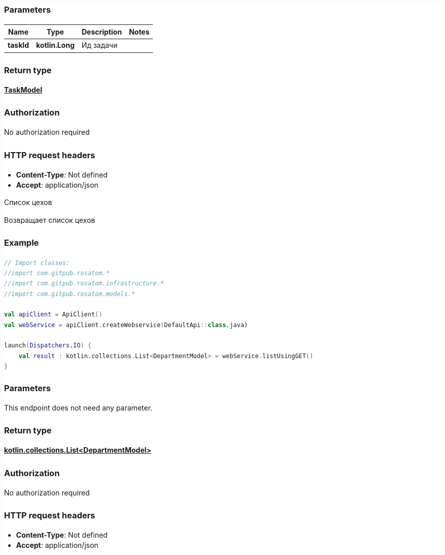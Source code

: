 ### Parameters

Name | Type | Description  | Notes
------------- | ------------- | ------------- | -------------
 **taskId** | **kotlin.Long**| Ид задачи |

### Return type

[**TaskModel**](TaskModel.md)

### Authorization

No authorization required

### HTTP request headers

 - **Content-Type**: Not defined
 - **Accept**: application/json


Список цехов

Возвращает список цехов

### Example
```kotlin
// Import classes:
//import com.gitpub.rosatom.*
//import com.gitpub.rosatom.infrastructure.*
//import com.gitpub.rosatom.models.*

val apiClient = ApiClient()
val webService = apiClient.createWebservice(DefaultApi::class.java)

launch(Dispatchers.IO) {
    val result : kotlin.collections.List<DepartmentModel> = webService.listUsingGET()
}
```

### Parameters
This endpoint does not need any parameter.

### Return type

[**kotlin.collections.List&lt;DepartmentModel&gt;**](DepartmentModel.md)

### Authorization

No authorization required

### HTTP request headers

 - **Content-Type**: Not defined
 - **Accept**: application/json
